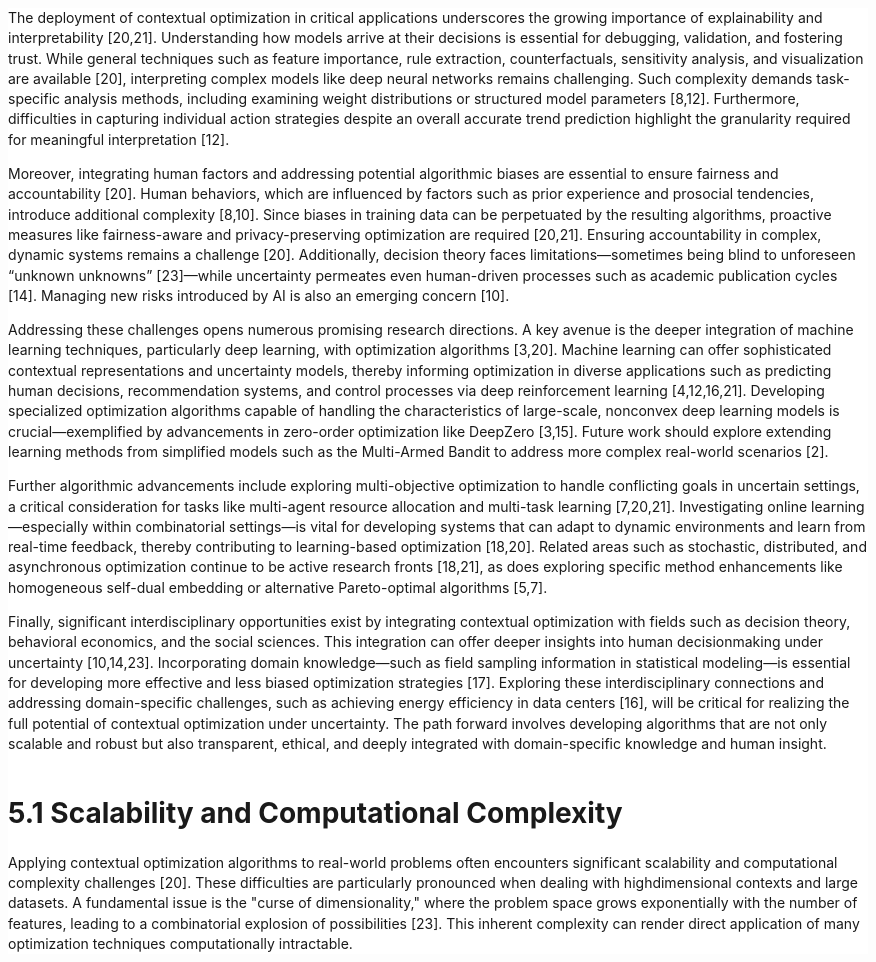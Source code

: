 The deployment of contextual optimization in critical applications underscores the growing importance of explainability and interpretability [20,21]. Understanding how models arrive at their decisions is essential for debugging, validation, and fostering trust. While general techniques such as feature importance, rule extraction, counterfactuals, sensitivity analysis, and visualization are available [20], interpreting complex models like deep neural networks remains challenging. Such complexity demands task-specific analysis methods, including examining weight distributions or structured model parameters [8,12]. Furthermore, difficulties in capturing individual action strategies despite an overall accurate trend prediction highlight the granularity required for meaningful interpretation [12].​  

Moreover, integrating human factors and addressing potential algorithmic biases are essential to ensure fairness and accountability [20]. Human behaviors, which are influenced by factors such as prior experience and prosocial tendencies, introduce additional complexity [8,10]. Since biases in training data can be perpetuated by the resulting algorithms, proactive measures like fairness-aware and privacy-preserving optimization are required [20,21]. Ensuring accountability in complex, dynamic systems remains a challenge [20]. Additionally, decision theory faces limitations—sometimes being blind to unforeseen “unknown unknowns” [23]—while uncertainty permeates even human-driven processes such as academic publication cycles [14]. Managing new risks introduced by AI is also an emerging concern [10].​  

Addressing these challenges opens numerous promising research directions. A key avenue is the deeper integration of machine learning techniques, particularly deep learning, with optimization algorithms [3,20]. Machine learning can offer sophisticated contextual representations and uncertainty models, thereby informing optimization in diverse applications such as predicting human decisions, recommendation systems, and control processes via deep reinforcement learning [4,12,16,21]. Developing specialized optimization algorithms capable of handling the characteristics of large-scale, nonconvex deep learning models is crucial—exemplified by advancements in zero-order optimization like DeepZero [3,15]. Future work should explore extending learning methods from simplified models such as the Multi-Armed Bandit to address more complex real-world scenarios [2].​  

Further algorithmic advancements include exploring multi-objective optimization to handle conflicting goals in uncertain settings, a critical consideration for tasks like multi-agent resource allocation and multi-task learning [7,20,21]. Investigating online learning—especially within combinatorial settings—is vital for developing systems that can adapt to dynamic environments and learn from real-time feedback, thereby contributing to learning-based optimization [18,20]. Related areas such as stochastic, distributed, and asynchronous optimization continue to be active research fronts [18,21], as does exploring specific method enhancements like homogeneous self-dual embedding or alternative Pareto-optimal algorithms [5,7].​  

Finally, significant interdisciplinary opportunities exist by integrating contextual optimization with fields such as decision theory, behavioral economics, and the social sciences. This integration can offer deeper insights into human decisionmaking under uncertainty [10,14,23]. Incorporating domain knowledge—such as field sampling information in statistical modeling—is essential for developing more effective and less biased optimization strategies [17]. Exploring these interdisciplinary connections and addressing domain-specific challenges, such as achieving energy efficiency in data centers [16], will be critical for realizing the full potential of contextual optimization under uncertainty. The path forward involves developing algorithms that are not only scalable and robust but also transparent, ethical, and deeply integrated with domain-specific knowledge and human insight.  

# 5.1 Scalability and Computational Complexity  

Applying contextual optimization algorithms to real-world problems often encounters significant scalability and computational complexity challenges [20]. These difficulties are particularly pronounced when dealing with highdimensional contexts and large datasets. A fundamental issue is the "curse of dimensionality," where the problem space grows exponentially with the number of features, leading to a combinatorial explosion of possibilities [23]. This inherent complexity can render direct application of many optimization techniques computationally intractable.  
